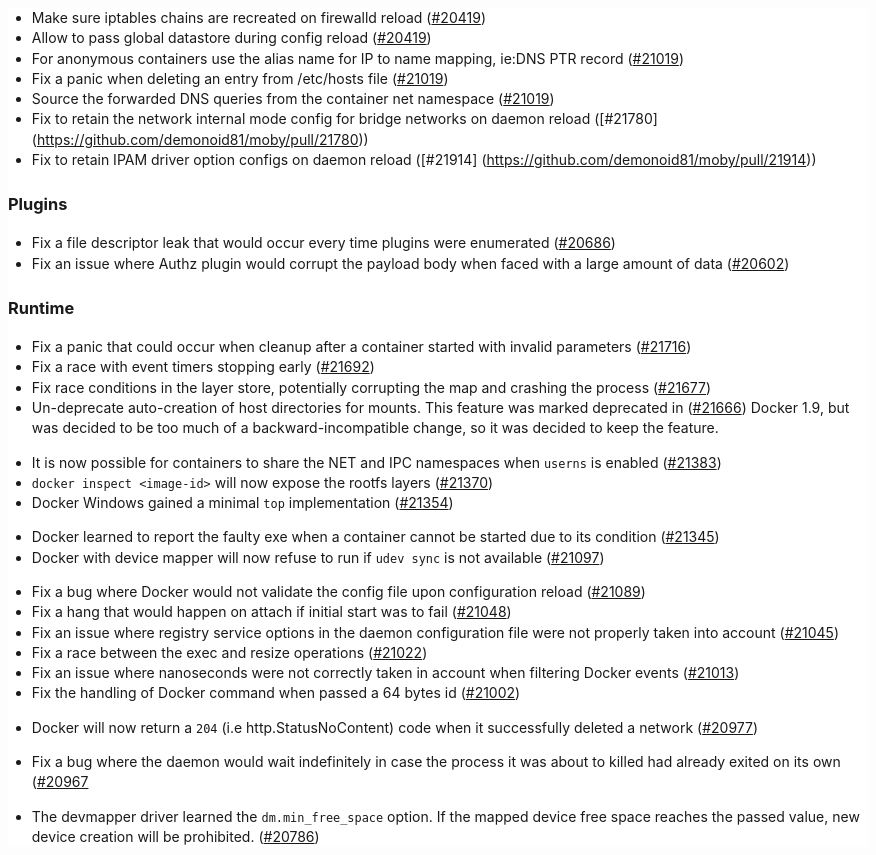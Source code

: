 - Make sure iptables chains are recreated on firewalld reload ([#20419](https://github.com/demonoid81/moby/pull/20419))
- Allow to pass global datastore during config reload ([#20419](https://github.com/demonoid81/moby/pull/20419))
- For anonymous containers use the alias name for IP to name mapping, ie:DNS PTR record ([#21019](https://github.com/demonoid81/moby/pull/21019))
- Fix a panic when deleting an entry from /etc/hosts file  ([#21019](https://github.com/demonoid81/moby/pull/21019))
- Source the forwarded DNS queries from the container net namespace  ([#21019](https://github.com/demonoid81/moby/pull/21019))
- Fix to retain the network internal mode config for bridge networks on daemon reload ([#21780] (https://github.com/demonoid81/moby/pull/21780))
- Fix to retain IPAM driver option configs on daemon reload ([#21914] (https://github.com/demonoid81/moby/pull/21914))

### Plugins

- Fix a file descriptor leak that would occur every time plugins were enumerated ([#20686](https://github.com/demonoid81/moby/pull/20686))
- Fix an issue where Authz plugin would corrupt the payload body when faced with a large amount of data ([#20602](https://github.com/demonoid81/moby/pull/20602))

### Runtime

- Fix a panic that could occur when cleanup after a container started with invalid parameters ([#21716](https://github.com/demonoid81/moby/pull/21716))
- Fix a race with event timers stopping early ([#21692](https://github.com/demonoid81/moby/pull/21692))
- Fix race conditions in the layer store, potentially corrupting the map and crashing the process ([#21677](https://github.com/demonoid81/moby/pull/21677))
- Un-deprecate auto-creation of host directories for mounts. This feature was marked deprecated in ([#21666](https://github.com/demonoid81/moby/pull/21666))
  Docker 1.9, but was decided to be too much of a backward-incompatible change, so it was decided to keep the feature.
+ It is now possible for containers to share the NET and IPC namespaces when `userns` is enabled ([#21383](https://github.com/demonoid81/moby/pull/21383))
+ `docker inspect <image-id>` will now expose the rootfs layers ([#21370](https://github.com/demonoid81/moby/pull/21370))
+ Docker Windows gained a minimal `top` implementation ([#21354](https://github.com/demonoid81/moby/pull/21354))
* Docker learned to report the faulty exe when a container cannot be started due to its condition ([#21345](https://github.com/demonoid81/moby/pull/21345))
* Docker with device mapper will now refuse to run if `udev sync` is not available ([#21097](https://github.com/demonoid81/moby/pull/21097))
- Fix a bug where Docker would not validate the config file upon configuration reload ([#21089](https://github.com/demonoid81/moby/pull/21089))
- Fix a hang that would happen on attach if initial start was to fail ([#21048](https://github.com/demonoid81/moby/pull/21048))
- Fix an issue where registry service options in the daemon configuration file were not properly taken into account ([#21045](https://github.com/demonoid81/moby/pull/21045))
- Fix a race between the exec and resize operations ([#21022](https://github.com/demonoid81/moby/pull/21022))
- Fix an issue where nanoseconds were not correctly taken in account when filtering Docker events ([#21013](https://github.com/demonoid81/moby/pull/21013))
- Fix the handling of Docker command when passed a 64 bytes id ([#21002](https://github.com/demonoid81/moby/pull/21002))
* Docker will now return a `204` (i.e http.StatusNoContent) code when it successfully deleted a network ([#20977](https://github.com/demonoid81/moby/pull/20977))
- Fix a bug where the daemon would wait indefinitely in case the process it was about to killed had already exited on its own ([#20967](https://github.com/demonoid81/moby/pull/20967)
* The devmapper driver learned the `dm.min_free_space` option. If the mapped device free space reaches the passed value, new device creation will be prohibited. ([#20786](https://github.com/demonoid81/moby/pull/20786))